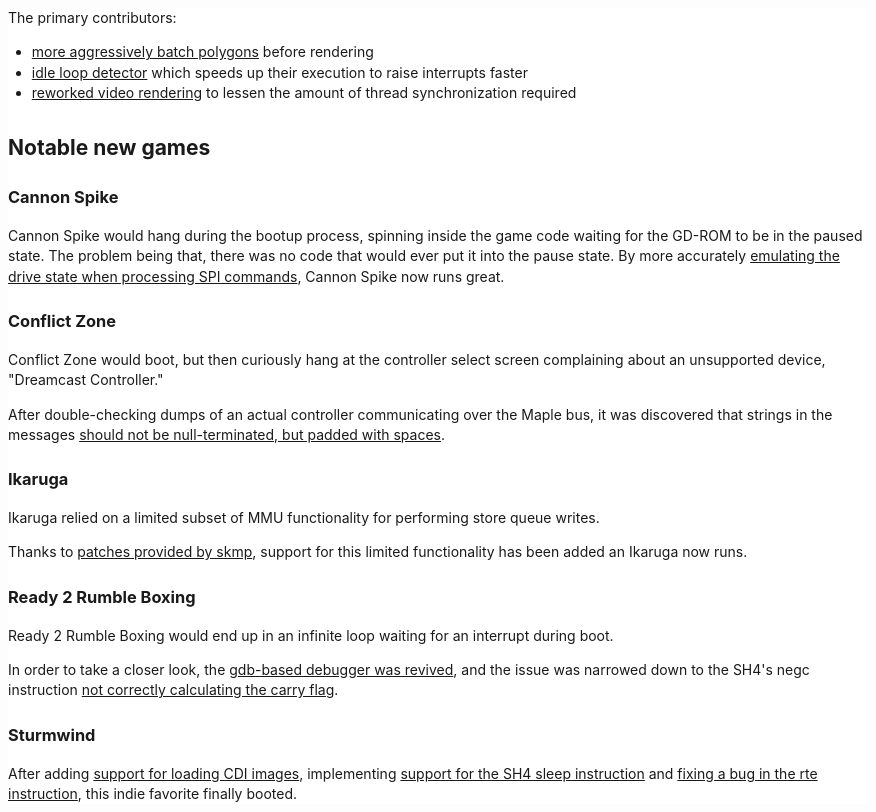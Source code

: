 The primary contributors:

 * [more aggressively batch polygons](https://github.com/inolen/redream/commit/7e16a14c85cc9ed503ce716eb397c0af49376291) before rendering
 * [idle loop detector](https://github.com/inolen/redream/commit/d73c4cd2ee5cc1c7f6ab99de31bf95142fa4a25a) which speeds up their execution to raise interrupts faster
 * [reworked video rendering](https://github.com/inolen/redream/commit/37bb1137b6a0a845165715d42c4a4358815c618f) to lessen the amount of thread synchronization required

## Notable new games

### Cannon Spike

Cannon Spike would hang during the bootup process, spinning inside the game code waiting for the GD-ROM to be in the paused state. The problem being that, there was no code that would ever put it into the pause state. By more accurately [emulating the drive state when processing SPI commands](https://github.com/inolen/redream/commit/044a9f6a67cf1b03202d8cc242140861ebf0bb46), Cannon Spike now runs great.

<center>
<iframe width="853" height="480" src="https://www.youtube.com/embed/5zVdEiWsEWs" frameborder="0" allowfullscreen></iframe>
</center>

### Conflict Zone

Conflict Zone would boot, but then curiously hang at the controller select screen complaining about an unsupported device, "Dreamcast Controller."

After double-checking dumps of an actual controller communicating over the Maple bus, it was discovered that strings in the messages [should not be null-terminated, but padded with spaces](https://github.com/inolen/redream/commit/9067186c9fa31c7de64bbf28254034883cfbc155).

### Ikaruga

Ikaruga relied on a limited subset of MMU functionality for performing store queue writes.

Thanks to [patches provided by skmp](https://github.com/inolen/redream/commit/3fade7f1fb0cdd5f599ca90773d4202ee6cd4202), support for this limited functionality has been added an Ikaruga now runs.

### Ready 2 Rumble Boxing

Ready 2 Rumble Boxing would end up in an infinite loop waiting for an interrupt during boot.

In order to take a closer look, the [gdb-based debugger was revived](https://github.com/inolen/redream/commit/fe43c2415af73145315b76ddf02060d301fd2acc), and the issue was narrowed down to the SH4's negc instruction [not correctly calculating the carry flag](https://github.com/inolen/redream/commit/fe43c2415af73145315b76ddf02060d301fd2acc).

### Sturmwind

After adding [support for loading CDI images](https://github.com/inolen/redream/commit/78cf487c1913a7fa5ac4e00a59c25e61817da9e7), implementing [support for the SH4 sleep instruction](https://github.com/inolen/redream/commit/dc698f8d67df9ed914ab8f0027cc30001bd2baa0) and [fixing a bug in the rte instruction](https://github.com/inolen/redream/commit/2994a4eb97933e89a50d069db149a6a4ba3686b7), this indie favorite finally booted.

